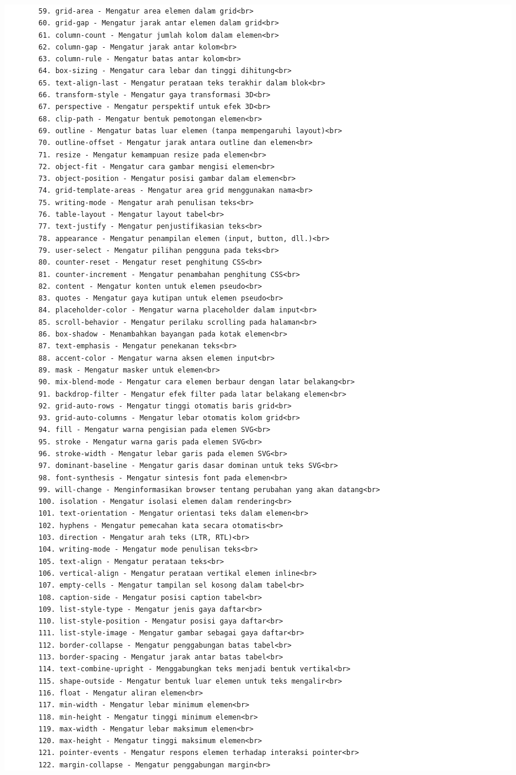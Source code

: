             59. grid-area - Mengatur area elemen dalam grid<br>
            60. grid-gap - Mengatur jarak antar elemen dalam grid<br>
            61. column-count - Mengatur jumlah kolom dalam elemen<br>
            62. column-gap - Mengatur jarak antar kolom<br>
            63. column-rule - Mengatur batas antar kolom<br>
            64. box-sizing - Mengatur cara lebar dan tinggi dihitung<br>
            65. text-align-last - Mengatur perataan teks terakhir dalam blok<br>
            66. transform-style - Mengatur gaya transformasi 3D<br>
            67. perspective - Mengatur perspektif untuk efek 3D<br>
            68. clip-path - Mengatur bentuk pemotongan elemen<br>
            69. outline - Mengatur batas luar elemen (tanpa mempengaruhi layout)<br>
            70. outline-offset - Mengatur jarak antara outline dan elemen<br>
            71. resize - Mengatur kemampuan resize pada elemen<br>
            72. object-fit - Mengatur cara gambar mengisi elemen<br>
            73. object-position - Mengatur posisi gambar dalam elemen<br>
            74. grid-template-areas - Mengatur area grid menggunakan nama<br>
            75. writing-mode - Mengatur arah penulisan teks<br>
            76. table-layout - Mengatur layout tabel<br>
            77. text-justify - Mengatur penjustifikasian teks<br>
            78. appearance - Mengatur penampilan elemen (input, button, dll.)<br>
            79. user-select - Mengatur pilihan pengguna pada teks<br>
            80. counter-reset - Mengatur reset penghitung CSS<br>
            81. counter-increment - Mengatur penambahan penghitung CSS<br>
            82. content - Mengatur konten untuk elemen pseudo<br>
            83. quotes - Mengatur gaya kutipan untuk elemen pseudo<br>
            84. placeholder-color - Mengatur warna placeholder dalam input<br>
            85. scroll-behavior - Mengatur perilaku scrolling pada halaman<br>
            86. box-shadow - Menambahkan bayangan pada kotak elemen<br>
            87. text-emphasis - Mengatur penekanan teks<br>
            88. accent-color - Mengatur warna aksen elemen input<br>
            89. mask - Mengatur masker untuk elemen<br>
            90. mix-blend-mode - Mengatur cara elemen berbaur dengan latar belakang<br>
            91. backdrop-filter - Mengatur efek filter pada latar belakang elemen<br>
            92. grid-auto-rows - Mengatur tinggi otomatis baris grid<br>
            93. grid-auto-columns - Mengatur lebar otomatis kolom grid<br>
            94. fill - Mengatur warna pengisian pada elemen SVG<br>
            95. stroke - Mengatur warna garis pada elemen SVG<br>
            96. stroke-width - Mengatur lebar garis pada elemen SVG<br>
            97. dominant-baseline - Mengatur garis dasar dominan untuk teks SVG<br>
            98. font-synthesis - Mengatur sintesis font pada elemen<br>
            99. will-change - Menginformasikan browser tentang perubahan yang akan datang<br>
            100. isolation - Mengatur isolasi elemen dalam rendering<br>
            101. text-orientation - Mengatur orientasi teks dalam elemen<br>
            102. hyphens - Mengatur pemecahan kata secara otomatis<br>
            103. direction - Mengatur arah teks (LTR, RTL)<br>
            104. writing-mode - Mengatur mode penulisan teks<br>
            105. text-align - Mengatur perataan teks<br>
            106. vertical-align - Mengatur perataan vertikal elemen inline<br>
            107. empty-cells - Mengatur tampilan sel kosong dalam tabel<br>
            108. caption-side - Mengatur posisi caption tabel<br>
            109. list-style-type - Mengatur jenis gaya daftar<br>
            110. list-style-position - Mengatur posisi gaya daftar<br>
            111. list-style-image - Mengatur gambar sebagai gaya daftar<br>
            112. border-collapse - Mengatur penggabungan batas tabel<br>
            113. border-spacing - Mengatur jarak antar batas tabel<br>
            114. text-combine-upright - Menggabungkan teks menjadi bentuk vertikal<br>
            115. shape-outside - Mengatur bentuk luar elemen untuk teks mengalir<br>
            116. float - Mengatur aliran elemen<br>
            117. min-width - Mengatur lebar minimum elemen<br>
            118. min-height - Mengatur tinggi minimum elemen<br>
            119. max-width - Mengatur lebar maksimum elemen<br>
            120. max-height - Mengatur tinggi maksimum elemen<br>
            121. pointer-events - Mengatur respons elemen terhadap interaksi pointer<br>
            122. margin-collapse - Mengatur penggabungan margin<br>